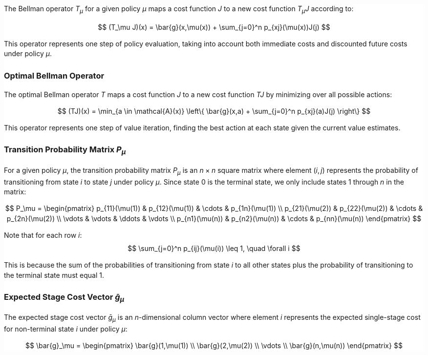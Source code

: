 The Bellman operator $T_\mu$ for a given policy $\mu$ maps a cost function $J$ to a new cost function $T_\mu J$ according to:

$$
(T_\mu J)(x) = \bar{g}(x,\mu(x)) + \sum_{j=0}^n p_{xj}(\mu(x))J(j)
$$

This operator represents one step of policy evaluation, taking into account both immediate costs and discounted future costs under policy $\mu$.

### Optimal Bellman Operator

The optimal Bellman operator $T$ maps a cost function $J$ to a new cost function $TJ$ by minimizing over all possible actions:

$$
(TJ)(x) = \min_{a \in \mathcal{A}(x)} \left\{ \bar{g}(x,a) + \sum_{j=0}^n p_{xj}(a)J(j) \right\}
$$

This operator represents one step of value iteration, finding the best action at each state given the current value estimates.



### Transition Probability Matrix $P_\mu$

For a given policy $\mu$, the transition probability matrix $P_\mu$ is an $n \times n$ square matrix where element $(i,j)$ represents the probability of transitioning from state $i$ to state $j$ under policy $\mu$. Since state 0 is the terminal state, we only include states 1 through $n$ in the matrix:

$$
P_\mu = \begin{pmatrix} 
p_{11}(\mu(1)) & p_{12}(\mu(1)) & \cdots & p_{1n}(\mu(1)) \\
p_{21}(\mu(2)) & p_{22}(\mu(2)) & \cdots & p_{2n}(\mu(2)) \\
\vdots & \vdots & \ddots & \vdots \\
p_{n1}(\mu(n)) & p_{n2}(\mu(n)) & \cdots & p_{nn}(\mu(n))
\end{pmatrix}
$$

Note that for each row $i$:
$$
\sum_{j=0}^n p_{ij}(\mu(i)) \leq 1, \quad \forall i
$$

This is because the sum of the probabilities of transitioning from state $i$ to all other states plus the probability of transitioning to the terminal state must equal 1.

### Expected Stage Cost Vector $\bar{g}_\mu$

The expected stage cost vector $\bar{g}_\mu$ is an $n$-dimensional column vector where element $i$ represents the expected single-stage cost for non-terminal state $i$ under policy $\mu$:

$$
\bar{g}_\mu = \begin{pmatrix}
\bar{g}(1,\mu(1)) \\
\bar{g}(2,\mu(2)) \\
\vdots \\
\bar{g}(n,\mu(n))
\end{pmatrix}
$$
